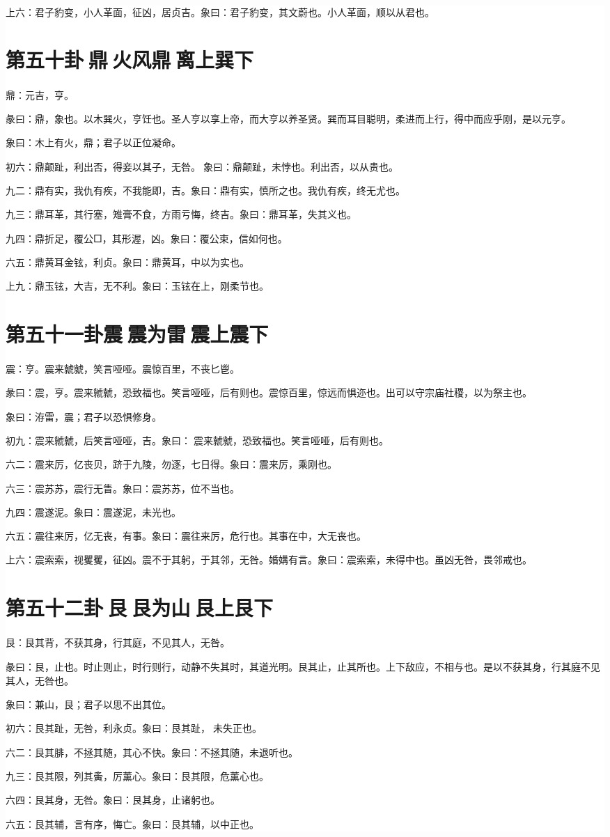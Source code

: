 上六：君子豹变，小人革面，征凶，居贞吉。象曰：君子豹变，其文蔚也。小人革面，顺以从君也。

# 第五十卦 鼎 火风鼎 离上巽下

鼎：元吉，亨。

彖曰：鼎，象也。以木巽火，亨饪也。圣人亨以享上帝，而大亨以养圣贤。巽而耳目聪明，柔进而上行，得中而应乎刚，是以元亨。

象曰：木上有火，鼎；君子以正位凝命。

初六：鼎颠趾，利出否，得妾以其子，无咎。 象曰：鼎颠趾，未悖也。利出否，以从贵也。

九二：鼎有实，我仇有疾，不我能即，吉。象曰：鼎有实，慎所之也。我仇有疾，终无尤也。

九三：鼎耳革，其行塞，雉膏不食，方雨亏悔，终吉。象曰：鼎耳革，失其义也。

九四：鼎折足，覆公□，其形渥，凶。象曰：覆公束，信如何也。

六五：鼎黄耳金铉，利贞。象曰：鼎黄耳，中以为实也。

上九：鼎玉铉，大吉，无不利。象曰：玉铉在上，刚柔节也。

# 第五十一卦震 震为雷 震上震下

震：亨。震来虩虩，笑言哑哑。震惊百里，不丧匕鬯。

彖曰：震，亨。震来虩虩，恐致福也。笑言哑哑，后有则也。震惊百里，惊远而惧迩也。出可以守宗庙社稷，以为祭主也。

象曰：洊雷，震；君子以恐惧修身。

初九：震来虩虩，后笑言哑哑，吉。象曰： 震来虩虩，恐致福也。笑言哑哑，后有则也。

六二：震来厉，亿丧贝，跻于九陵，勿逐，七日得。象曰：震来厉，乘刚也。

六三：震苏苏，震行无眚。象曰：震苏苏，位不当也。

九四：震遂泥。象曰：震遂泥，未光也。

六五：震往来厉，亿无丧，有事。象曰：震往来厉，危行也。其事在中，大无丧也。

上六：震索索，视矍矍，征凶。震不于其躬，于其邻，无咎。婚媾有言。象曰：震索索，未得中也。虽凶无咎，畏邻戒也。

# 第五十二卦 艮 艮为山 艮上艮下

艮：艮其背，不获其身，行其庭，不见其人，无咎。

彖曰：艮，止也。时止则止，时行则行，动静不失其时，其道光明。艮其止，止其所也。上下敌应，不相与也。是以不获其身，行其庭不见其人，无咎也。

象曰：兼山，艮；君子以思不出其位。

初六：艮其趾，无咎，利永贞。象曰：艮其趾， 未失正也。

六二：艮其腓，不拯其随，其心不快。象曰：不拯其随，未退听也。

九三：艮其限，列其夤，厉薰心。象曰：艮其限，危薰心也。

六四：艮其身，无咎。象曰：艮其身，止诸躬也。

六五：艮其辅，言有序，悔亡。象曰：艮其辅，以中正也。
